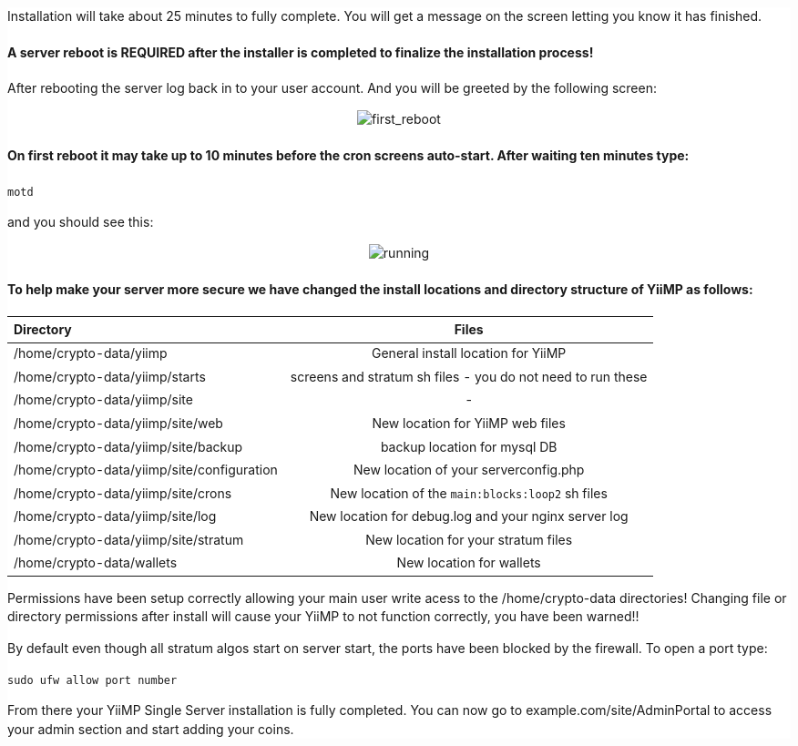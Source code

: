 Installation will take about 25 minutes to fully complete. You will get a message on the screen letting you know it has finished.

#### A server reboot is REQUIRED after the installer is completed to finalize the installation process!

After rebooting the server log back in to your user account. And you will be greeted by the following screen:

<p align="center">
  <img src="./.assets/first_reboot.png" alt="first_reboot"
       width="771" height="635">
</p>

#### On first reboot it may take up to 10 minutes before the cron screens auto-start. After waiting ten minutes type:
```
motd
```
and you should see this:

<p align="center">
  <img src="./.assets/running.png" alt="running"
       width="740" height="655">
</p>

#### To help make your server more secure we have changed the install locations and directory structure of YiiMP as follows:

Directory | Files
:--|:-:
/home/crypto-data/yiimp | General install location for YiiMP
/home/crypto-data/yiimp/starts | screens and stratum sh files - you do not need to run these
/home/crypto-data/yiimp/site | -
/home/crypto-data/yiimp/site/web | New location for YiiMP web files
/home/crypto-data/yiimp/site/backup | backup location for mysql DB
/home/crypto-data/yiimp/site/configuration | New location of your serverconfig.php
/home/crypto-data/yiimp/site/crons | New location of the `main:blocks:loop2` sh files
/home/crypto-data/yiimp/site/log | New location for debug.log and your nginx server log
/home/crypto-data/yiimp/site/stratum | New location for your stratum files
/home/crypto-data/wallets | New location for wallets

Permissions have been setup correctly allowing your main user write acess to the /home/crypto-data directories! Changing file or directory permissions after install will cause your YiiMP to not function correctly, you have been warned!!

By default even though all stratum algos start on server start, the ports have been blocked by the firewall. To open a port type:
```
sudo ufw allow port number
```

From there your YiiMP Single Server installation is fully completed. You can now go to example.com/site/AdminPortal to access your admin section and start adding your coins.
